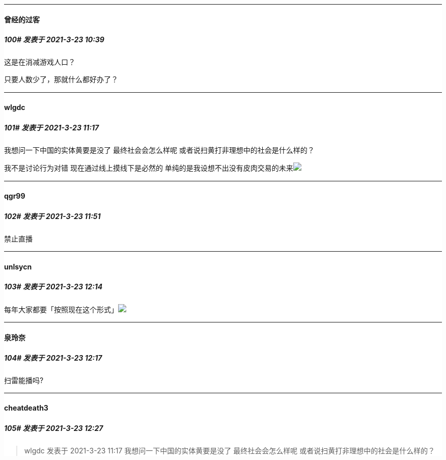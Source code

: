 *****

####  曾经的过客  
##### 100#       发表于 2021-3-23 10:39


这是在消减游戏人口？

只要人数少了，那就什么都好办了？


*****

####  wlgdc  
##### 101#       发表于 2021-3-23 11:17


我想问一下中国的实体黄要是没了 最终社会会怎么样呢 或者说扫黄打非理想中的社会是什么样的？ 


我不是讨论行为对错 现在通过线上摸线下是必然的 单纯的是我设想不出没有皮肉交易的未来<img src="https://static.saraba1st.com/image/smiley/face2017/053.png" referrerpolicy="no-referrer">


*****

####  qgr99  
##### 102#       发表于 2021-3-23 11:51


禁止直播


*****

####  unlsycn  
##### 103#       发表于 2021-3-23 12:14


每年大家都要「按照现在这个形式」<img src="https://static.saraba1st.com/image/smiley/face2017/067.png" referrerpolicy="no-referrer">


*****

####  泉玲奈  
##### 104#       发表于 2021-3-23 12:17


扫雷能播吗?


*****

####  cheatdeath3  
##### 105#       发表于 2021-3-23 12:27


<blockquote>wlgdc 发表于 2021-3-23 11:17
我想问一下中国的实体黄要是没了 最终社会会怎么样呢 或者说扫黄打非理想中的社会是什么样的？ 
